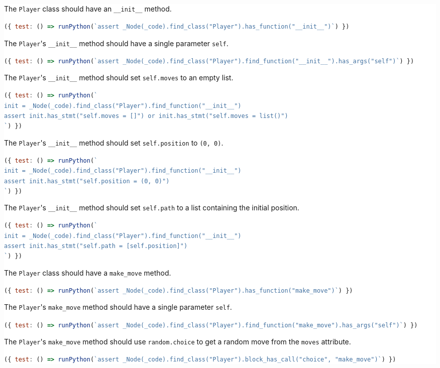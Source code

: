 The `Player` class should have an `__init__` method.

```js
({ test: () => runPython(`assert _Node(_code).find_class("Player").has_function("__init__")`) })
```

The `Player`'s `__init__` method should have a single parameter `self`.

```js
({ test: () => runPython(`assert _Node(_code).find_class("Player").find_function("__init__").has_args("self")`) })
```

The `Player`'s `__init__` method should set `self.moves` to an empty list.

```js
({ test: () => runPython(`
init = _Node(_code).find_class("Player").find_function("__init__")
assert init.has_stmt("self.moves = []") or init.has_stmt("self.moves = list()")
`) })
```

The `Player`'s `__init__` method should set `self.position` to `(0, 0)`.

```js
({ test: () => runPython(`
init = _Node(_code).find_class("Player").find_function("__init__")
assert init.has_stmt("self.position = (0, 0)")
`) })
```

The `Player`'s `__init__` method should set `self.path` to a list containing the initial position.

```js
({ test: () => runPython(`
init = _Node(_code).find_class("Player").find_function("__init__")
assert init.has_stmt("self.path = [self.position]")
`) })
```

The `Player` class should have a `make_move` method.

```js
({ test: () => runPython(`assert _Node(_code).find_class("Player").has_function("make_move")`) })
```

The `Player`'s `make_move` method should have a single parameter `self`.

```js
({ test: () => runPython(`assert _Node(_code).find_class("Player").find_function("make_move").has_args("self")`) })
```

The `Player`'s `make_move` method should use `random.choice` to get a random move from the `moves` attribute.

```js
({ test: () => runPython(`assert _Node(_code).find_class("Player").block_has_call("choice", "make_move")`) })
```
